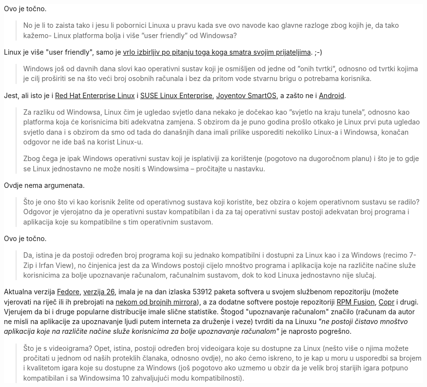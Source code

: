 Ovo je točno.

> No je li to zaista tako i jesu li pobornici Linuxa u pravu kada sve ovo navode kao glavne razloge zbog kojih je, da tako kažemo- Linux platforma bolja i više ”user friendly” od Windowsa?

Linux je više "user friendly", samo je [vrlo izbirljiv po pitanju toga koga smatra svojim prijateljima](https://www.devrant.io/rants/818086/linux-is-user-friendly-its-just-very-picky-about-who-its-friends-are). ;-)

> Windows još od davnih dana slovi kao operativni sustav koji je osmišljen od jedne od ”onih tvrtki”, odnosno od tvrtki kojima je cilj proširiti se na što veći broj osobnih računala i bez da pritom vode stvarnu brigu o potrebama korisnika.

Jest, ali isto je i [Red Hat Enterprise Linux](https://www.redhat.com/en/technologies/linux-platforms/enterprise-linux) i [SUSE Linux Enterprise](https://www.suse.com/), [Joyentov SmartOS](https://www.joyent.com/smartos), a zašto ne i [Android](https://www.android.com/).

> Za razliku od Windowsa, Linux čim je ugledao svjetlo dana nekako je dočekao kao ”svjetlo na kraju tunela”, odnosno kao platforma koja će korisnicima biti adekvatna zamjena. S obzirom da je puno godina prošlo otkako je Linux prvi puta ugledao svjetlo dana i s obzirom da smo od tada do današnjih dana imali prilike usporediti nekoliko Linux-a i Windowsa, konačan odgovor ne ide baš na korist Linux-u.
>
> Zbog čega je ipak Windows operativni sustav koji je isplativiji za korištenje (pogotovo na dugoročnom planu) i što je to gdje se Linux jednostavno ne može nositi s Windowsima – pročitajte u nastavku.

Ovdje nema argumenata.

> Što je ono što vi kao korisnik želite od operativnog sustava koji koristite, bez obzira o kojem operativnom sustavu se radilo? Odgovor je vjerojatno da je operativni sustav kompatibilan i da za taj operativni sustav postoji adekvatan broj programa i aplikacija koje su kompatibilne s tim operativnim sustavom.

Ovo je točno.

> Da, istina je da postoji određen broj programa koji su jednako kompatibilni i dostupni za Linux kao i za Windows (recimo 7-Zip i Irfan View), no činjenica jest da za Windows postoji cijelo mnoštvo programa i aplikacija koje na različite načine služe korisnicima za bolje upoznavanje računalom, računalnim sustavom, dok to kod Linuxa jednostavno nije slučaj.

Aktualna verzija [Fedore](https://getfedora.org/), [verzija 26](https://fedoramagazine.org/fedora-26-is-here/), imala je na dan izlaska 53912 paketa softvera u svojem službenom repozitoriju (možete vjerovati na riječ ili ih prebrojati na [nekom od brojnih mirrora](https://admin.fedoraproject.org/mirrormanager/mirrors/Fedora/26/x86_64)), a za dodatne softvere postoje repozitoriji [RPM Fusion](https://rpmfusion.org/), [Copr](https://copr.fedorainfracloud.org/) i drugi. Vjerujem da bi i druge popularne distribucije imale slične statistike. Štogod "upoznavanje računalom" značilo (računam da autor ne misli na aplikacije za upoznavanje ljudi putem interneta za druženje i veze) tvrditi da na Linuxu *"ne postoji čistavo mnoštvo aplikacija koje na različite načine služe korisnicima za bolje upoznavanje računalom"* je naprosto pogrešno.

> Što je s videoigrama? Opet, istina, postoji određen broj videoigara koje su dostupne za Linux (nešto više o njima možete pročitati u jednom od naših proteklih članaka, odnosno ovdje), no ako ćemo iskreno, to je kap u moru u usporedbi sa brojem i kvalitetom igara koje su dostupne za Windows (još pogotovo ako uzmemo u obzir da je velik broj starijih igara potpuno kompatibilan i sa Windowsima 10 zahvaljujući modu kompatibilnosti).
